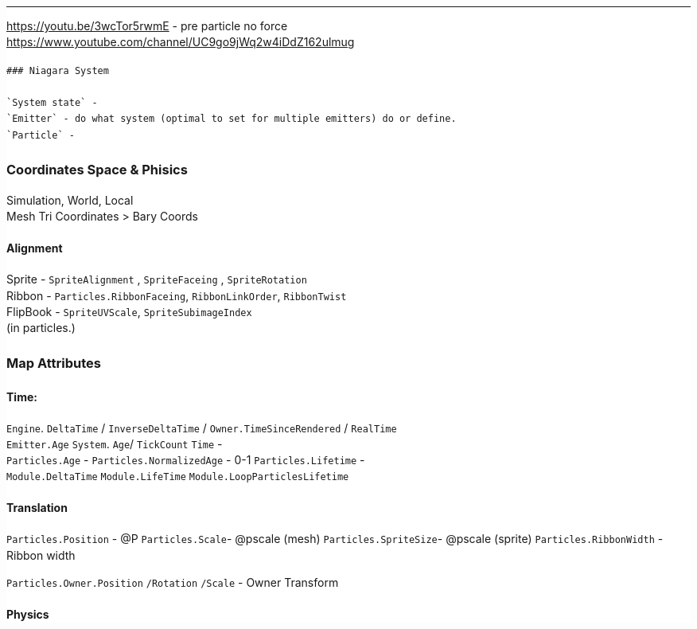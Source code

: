 

----------



https://youtu.be/3wcTor5rwmE - pre particle no force  
https://www.youtube.com/channel/UC9go9jWq2w4iDdZ162ulmug



```
### Niagara System

`System state` -   
`Emitter` - do what system (optimal to set for multiple emitters) do or define.  
`Particle` -   
```

### Coordinates Space & Phisics
Simulation, World, Local   
Mesh Tri Coordinates > Bary Coords  

#### Alignment
Sprite  - `SpriteAlignment` , `SpriteFaceing` , `SpriteRotation`    
Ribbon - `Particles.RibbonFaceing`, `RibbonLinkOrder`, `RibbonTwist`  
FlipBook - `SpriteUVScale`, `SpriteSubimageIndex`    
(in particles.)




### Map Attributes

#### Time:

`Engine`. `DeltaTime` / `InverseDeltaTime` / `Owner.TimeSinceRendered` / `RealTime`  
`Emitter.Age`
`System`. `Age`/ `TickCount`
`Time` -  
`Particles.Age` -
`Particles.NormalizedAge` - 0-1
`Particles.Lifetime` -   
`Module.DeltaTime`
`Module.LifeTime`
`Module.LoopParticlesLifetime`

#### Translation

`Particles.Position` - @P
`Particles.Scale`- @pscale (mesh)
`Particles.SpriteSize`- @pscale (sprite)
`Particles.RibbonWidth` - Ribbon width

`Particles.Owner.Position` `/Rotation` `/Scale`  - Owner Transform

#### Physics
